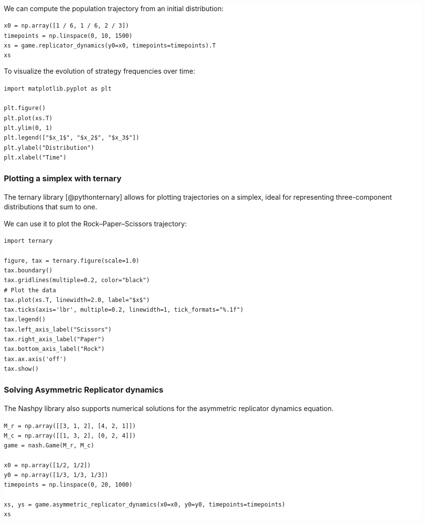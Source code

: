 We can compute the population trajectory from an initial distribution:

```{code-cell} python3
x0 = np.array([1 / 6, 1 / 6, 2 / 3])
timepoints = np.linspace(0, 10, 1500)
xs = game.replicator_dynamics(y0=x0, timepoints=timepoints).T
xs
```

To visualize the evolution of strategy frequencies over time:

```{code-cell} python3
import matplotlib.pyplot as plt

plt.figure()
plt.plot(xs.T)
plt.ylim(0, 1)
plt.legend(["$x_1$", "$x_2$", "$x_3$"])
plt.ylabel("Distribution")
plt.xlabel("Time")
```

### Plotting a simplex with ternary

The ternary library [@pythonternary] allows for plotting trajectories on a
simplex, ideal for representing three-component distributions that sum to one.

We can use it to plot the Rock–Paper–Scissors trajectory:

```{code-cell} python3
import ternary

figure, tax = ternary.figure(scale=1.0)
tax.boundary()
tax.gridlines(multiple=0.2, color="black")
# Plot the data
tax.plot(xs.T, linewidth=2.0, label="$x$")
tax.ticks(axis='lbr', multiple=0.2, linewidth=1, tick_formats="%.1f")
tax.legend()
tax.left_axis_label("Scissors")
tax.right_axis_label("Paper")
tax.bottom_axis_label("Rock")
tax.ax.axis('off')
tax.show()
```

### Solving Asymmetric Replicator dynamics

The Nashpy library also supports numerical solutions for the asymmetric
replicator dynamics equation.

```{code-cell} python3
M_r = np.array([[3, 1, 2], [4, 2, 1]])
M_c = np.array([[1, 3, 2], [0, 2, 4]])
game = nash.Game(M_r, M_c)

x0 = np.array([1/2, 1/2])
y0 = np.array([1/3, 1/3, 1/3])
timepoints = np.linspace(0, 20, 1000)

xs, ys = game.asymmetric_replicator_dynamics(x0=x0, y0=y0, timepoints=timepoints)
xs
```
